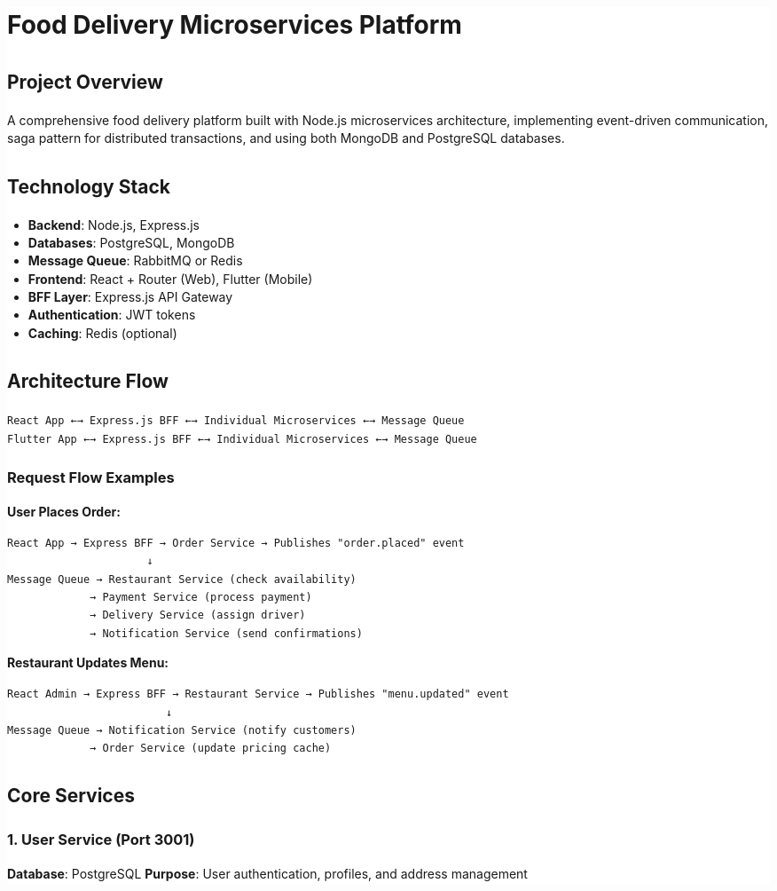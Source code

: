 # Food Delivery Microservices Platform

## Project Overview
A comprehensive food delivery platform built with Node.js microservices architecture, implementing event-driven communication, saga pattern for distributed transactions, and using both MongoDB and PostgreSQL databases.

## Technology Stack
- **Backend**: Node.js, Express.js
- **Databases**: PostgreSQL, MongoDB
- **Message Queue**: RabbitMQ or Redis
- **Frontend**: React + Router (Web), Flutter (Mobile)
- **BFF Layer**: Express.js API Gateway
- **Authentication**: JWT tokens
- **Caching**: Redis (optional)

## Architecture Flow

```
React App ←→ Express.js BFF ←→ Individual Microservices ←→ Message Queue
Flutter App ←→ Express.js BFF ←→ Individual Microservices ←→ Message Queue
```

### Request Flow Examples

**User Places Order:**
```
React App → Express BFF → Order Service → Publishes "order.placed" event
                      ↓
Message Queue → Restaurant Service (check availability)
             → Payment Service (process payment)
             → Delivery Service (assign driver)
             → Notification Service (send confirmations)
```

**Restaurant Updates Menu:**
```
React Admin → Express BFF → Restaurant Service → Publishes "menu.updated" event
                         ↓
Message Queue → Notification Service (notify customers)
             → Order Service (update pricing cache)
```

## Core Services

### 1. User Service (Port 3001)
**Database**: PostgreSQL
**Purpose**: User authentication, profiles, and address management
